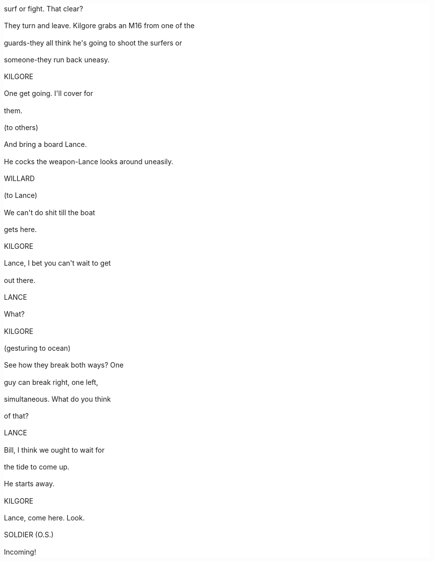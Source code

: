 surf or fight. That clear?

They turn and leave. Kilgore grabs an M16 from one of the

guards-they all think he's going to shoot the surfers or

someone-they run back uneasy.

KILGORE

One get going. I'll cover for

them.

(to others)

And bring a board Lance.

He cocks the weapon-Lance looks around uneasily.

WILLARD

(to Lance)

We can't do shit till the boat

gets here.

KILGORE

Lance, I bet you can't wait to get

out there.

LANCE

What?

KILGORE

(gesturing to ocean)

See how they break both ways? One

guy can break right, one left,

simultaneous. What do you think

of that?

LANCE

Bill, I think we ought to wait for

the tide to come up.

He starts away.

KILGORE

Lance, come here. Look.

SOLDIER (O.S.)

Incoming!
